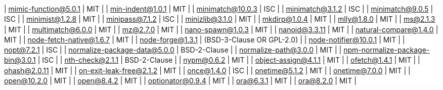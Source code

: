 | [mimic-function@5.0.1](https://github.com/sindresorhus/mimic-function)                                      | MIT                                 |
| [min-indent@1.0.1](https://github.com/thejameskyle/min-indent)                                              | MIT                                 |
| [minimatch@10.0.3](https://github.com/isaacs/minimatch)                                                     | ISC                                 |
| [minimatch@3.1.2](https://github.com/isaacs/minimatch)                                                      | ISC                                 |
| [minimatch@9.0.5](https://github.com/isaacs/minimatch)                                                      | ISC                                 |
| [minimist@1.2.8](https://github.com/minimistjs/minimist)                                                    | MIT                                 |
| [minipass@7.1.2](https://github.com/isaacs/minipass)                                                        | ISC                                 |
| [minizlib@3.1.0](https://github.com/isaacs/minizlib)                                                        | MIT                                 |
| [mkdirp@1.0.4](https://github.com/isaacs/node-mkdirp)                                                       | MIT                                 |
| [mlly@1.8.0](https://github.com/unjs/mlly)                                                                  | MIT                                 |
| [ms@2.1.3](https://github.com/vercel/ms)                                                                    | MIT                                 |
| [multimatch@6.0.0](https://github.com/sindresorhus/multimatch)                                              | MIT                                 |
| [mz@2.7.0](https://github.com/normalize/mz)                                                                 | MIT                                 |
| [nano-spawn@1.0.3](https://github.com/sindresorhus/nano-spawn)                                              | MIT                                 |
| [nanoid@3.3.11](https://github.com/ai/nanoid)                                                               | MIT                                 |
| [natural-compare@1.4.0](https://github.com/litejs/natural-compare-lite)                                     | MIT                                 |
| [node-fetch-native@1.6.7](https://github.com/unjs/node-fetch-native)                                        | MIT                                 |
| [node-forge@1.3.1](https://github.com/digitalbazaar/forge)                                                  | (BSD-3-Clause OR GPL-2.0)           |
| [node-notifier@10.0.1](https://github.com/mikaelbr/node-notifier)                                           | MIT                                 |
| [nopt@7.2.1](https://github.com/npm/nopt)                                                                   | ISC                                 |
| [normalize-package-data@5.0.0](https://github.com/npm/normalize-package-data)                               | BSD-2-Clause                        |
| [normalize-path@3.0.0](https://github.com/jonschlinkert/normalize-path)                                     | MIT                                 |
| [npm-normalize-package-bin@3.0.1](https://github.com/npm/npm-normalize-package-bin)                         | ISC                                 |
| [nth-check@2.1.1](https://github.com/fb55/nth-check)                                                        | BSD-2-Clause                        |
| [nypm@0.6.2](https://github.com/unjs/nypm)                                                                  | MIT                                 |
| [object-assign@4.1.1](https://github.com/sindresorhus/object-assign)                                        | MIT                                 |
| [ofetch@1.4.1](https://github.com/unjs/ofetch)                                                              | MIT                                 |
| [ohash@2.0.11](https://github.com/unjs/ohash)                                                               | MIT                                 |
| [on-exit-leak-free@2.1.2](https://github.com/mcollina/on-exit-or-gc)                                        | MIT                                 |
| [once@1.4.0](https://github.com/isaacs/once)                                                                | ISC                                 |
| [onetime@5.1.2](https://github.com/sindresorhus/onetime)                                                    | MIT                                 |
| [onetime@7.0.0](https://github.com/sindresorhus/onetime)                                                    | MIT                                 |
| [open@10.2.0](https://github.com/sindresorhus/open)                                                         | MIT                                 |
| [open@8.4.2](https://github.com/sindresorhus/open)                                                          | MIT                                 |
| [optionator@0.9.4](https://github.com/gkz/optionator)                                                       | MIT                                 |
| [ora@6.3.1](https://github.com/sindresorhus/ora)                                                            | MIT                                 |
| [ora@8.2.0](https://github.com/sindresorhus/ora)                                                            | MIT                                 |